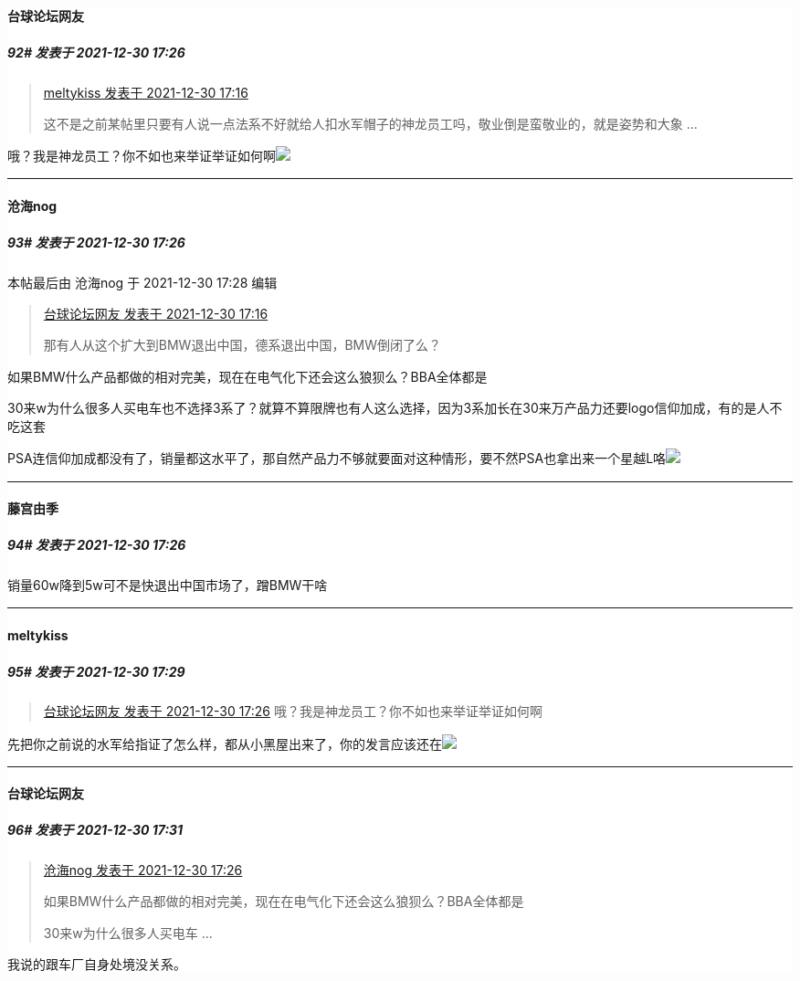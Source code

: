####  台球论坛网友  
##### 92#       发表于 2021-12-30 17:26

<blockquote><a href="httphttps://bbs.saraba1st.com/2b/forum.php?mod=redirect&amp;goto=findpost&amp;pid=54103406&amp;ptid=2044493" target="_blank">meltykiss 发表于 2021-12-30 17:16</a>

这不是之前某帖里只要有人说一点法系不好就给人扣水军帽子的神龙员工吗，敬业倒是蛮敬业的，就是姿势和大象 ...</blockquote>
哦？我是神龙员工？你不如也来举证举证如何啊<img src="https://static.saraba1st.com/image/smiley/face2017/067.png" referrerpolicy="no-referrer">

*****

####  沧海nog  
##### 93#       发表于 2021-12-30 17:26

 本帖最后由 沧海nog 于 2021-12-30 17:28 编辑 
<blockquote><a href="httphttps://bbs.saraba1st.com/2b/forum.php?mod=redirect&amp;goto=findpost&amp;pid=54103399&amp;ptid=2044493" target="_blank">台球论坛网友 发表于 2021-12-30 17:16</a>

那有人从这个扩大到BMW退出中国，德系退出中国，BMW倒闭了么？</blockquote>
如果BMW什么产品都做的相对完美，现在在电气化下还会这么狼狈么？BBA全体都是

30来w为什么很多人买电车也不选择3系了？就算不算限牌也有人这么选择，因为3系加长在30来万产品力还要logo信仰加成，有的是人不吃这套

PSA连信仰加成都没有了，销量都这水平了，那自然产品力不够就要面对这种情形，要不然PSA也拿出来一个星越L咯<img src="https://static.saraba1st.com/image/smiley/face2017/245.png" referrerpolicy="no-referrer">

*****

####  藤宫由季  
##### 94#       发表于 2021-12-30 17:26

销量60w降到5w可不是快退出中国市场了，蹭BMW干啥

*****

####  meltykiss  
##### 95#       发表于 2021-12-30 17:29

<blockquote><a href="httphttps://bbs.saraba1st.com/2b/forum.php?mod=redirect&amp;goto=findpost&amp;pid=54103535&amp;ptid=2044493" target="_blank">台球论坛网友 发表于 2021-12-30 17:26</a>
哦？我是神龙员工？你不如也来举证举证如何啊</blockquote>
先把你之前说的水军给指证了怎么样，都从小黑屋出来了，你的发言应该还在<img src="https://static.saraba1st.com/image/smiley/face2017/067.png" referrerpolicy="no-referrer">

*****

####  台球论坛网友  
##### 96#       发表于 2021-12-30 17:31

<blockquote><a href="httphttps://bbs.saraba1st.com/2b/forum.php?mod=redirect&amp;goto=findpost&amp;pid=54103538&amp;ptid=2044493" target="_blank">沧海nog 发表于 2021-12-30 17:26</a>

如果BMW什么产品都做的相对完美，现在在电气化下还会这么狼狈么？BBA全体都是

30来w为什么很多人买电车 ...</blockquote>
我说的跟车厂自身处境没关系。
